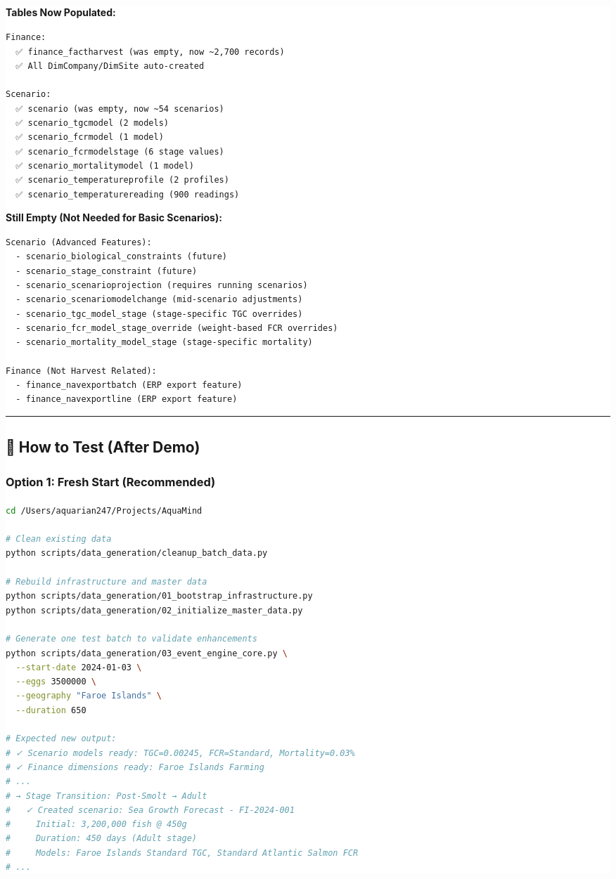 **Tables Now Populated:**
```
Finance:
  ✅ finance_factharvest (was empty, now ~2,700 records)
  ✅ All DimCompany/DimSite auto-created

Scenario:
  ✅ scenario (was empty, now ~54 scenarios)
  ✅ scenario_tgcmodel (2 models)
  ✅ scenario_fcrmodel (1 model)
  ✅ scenario_fcrmodelstage (6 stage values)
  ✅ scenario_mortalitymodel (1 model)
  ✅ scenario_temperatureprofile (2 profiles)
  ✅ scenario_temperaturereading (900 readings)
```

**Still Empty (Not Needed for Basic Scenarios):**
```
Scenario (Advanced Features):
  - scenario_biological_constraints (future)
  - scenario_stage_constraint (future)
  - scenario_scenarioprojection (requires running scenarios)
  - scenario_scenariomodelchange (mid-scenario adjustments)
  - scenario_tgc_model_stage (stage-specific TGC overrides)
  - scenario_fcr_model_stage_override (weight-based FCR overrides)
  - scenario_mortality_model_stage (stage-specific mortality)

Finance (Not Harvest Related):
  - finance_navexportbatch (ERP export feature)
  - finance_navexportline (ERP export feature)
```

---

## 🚀 **How to Test (After Demo)**

### **Option 1: Fresh Start (Recommended)**
```bash
cd /Users/aquarian247/Projects/AquaMind

# Clean existing data
python scripts/data_generation/cleanup_batch_data.py

# Rebuild infrastructure and master data
python scripts/data_generation/01_bootstrap_infrastructure.py
python scripts/data_generation/02_initialize_master_data.py

# Generate one test batch to validate enhancements
python scripts/data_generation/03_event_engine_core.py \
  --start-date 2024-01-03 \
  --eggs 3500000 \
  --geography "Faroe Islands" \
  --duration 650

# Expected new output:
# ✓ Scenario models ready: TGC=0.00245, FCR=Standard, Mortality=0.03%
# ✓ Finance dimensions ready: Faroe Islands Farming
# ...
# → Stage Transition: Post-Smolt → Adult
#   ✓ Created scenario: Sea Growth Forecast - FI-2024-001
#     Initial: 3,200,000 fish @ 450g
#     Duration: 450 days (Adult stage)
#     Models: Faroe Islands Standard TGC, Standard Atlantic Salmon FCR
# ...
```